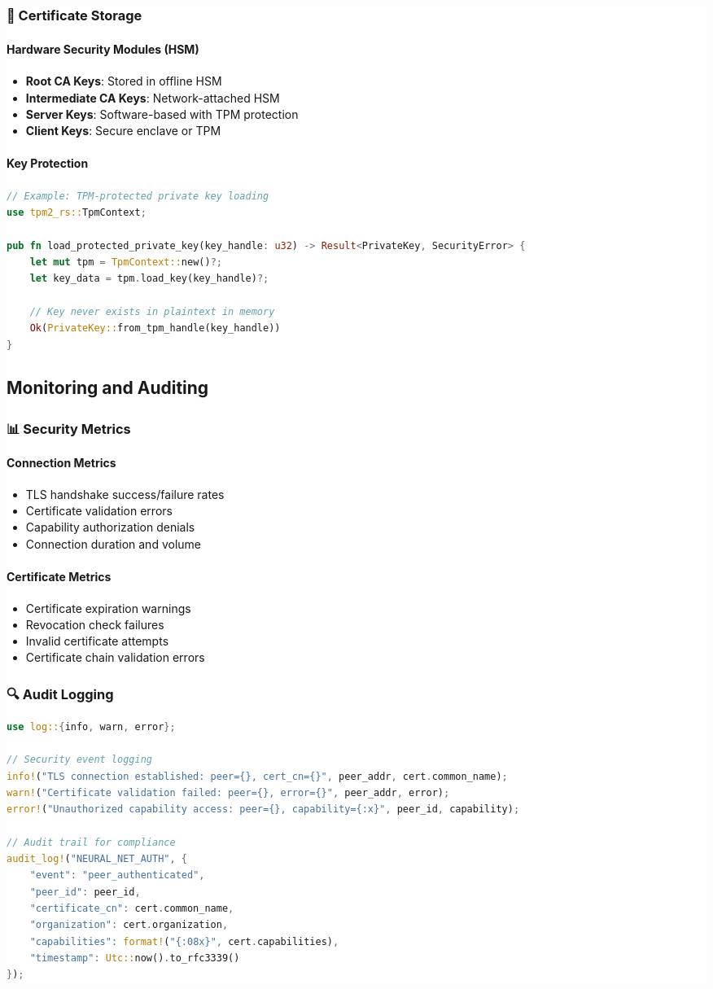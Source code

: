 ### 🔐 Certificate Storage

#### Hardware Security Modules (HSM)
- **Root CA Keys**: Stored in offline HSM
- **Intermediate CA Keys**: Network-attached HSM
- **Server Keys**: Software-based with TPM protection
- **Client Keys**: Secure enclave or TPM

#### Key Protection
```rust
// Example: TPM-protected private key loading
use tpm2_rs::TpmContext;

pub fn load_protected_private_key(key_handle: u32) -> Result<PrivateKey, SecurityError> {
    let mut tpm = TpmContext::new()?;
    let key_data = tpm.load_key(key_handle)?;
    
    // Key never exists in plaintext in memory
    Ok(PrivateKey::from_tpm_handle(key_handle))
}
```

## Monitoring and Auditing

### 📊 Security Metrics

#### Connection Metrics
- TLS handshake success/failure rates
- Certificate validation errors
- Capability authorization denials
- Connection duration and volume

#### Certificate Metrics
- Certificate expiration warnings
- Revocation check failures
- Invalid certificate attempts
- Certificate chain validation errors

### 🔍 Audit Logging

```rust
use log::{info, warn, error};

// Security event logging
info!("TLS connection established: peer={}, cert_cn={}", peer_addr, cert.common_name);
warn!("Certificate validation failed: peer={}, error={}", peer_addr, error);
error!("Unauthorized capability access: peer={}, capability={:x}", peer_id, capability);

// Audit trail for compliance
audit_log!("NEURAL_NET_AUTH", {
    "event": "peer_authenticated",
    "peer_id": peer_id,
    "certificate_cn": cert.common_name,
    "organization": cert.organization,
    "capabilities": format!("{:08x}", cert.capabilities),
    "timestamp": Utc::now().to_rfc3339()
});
```
